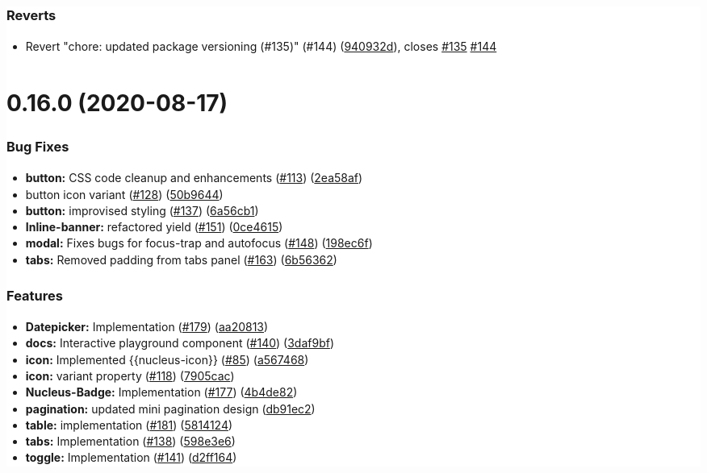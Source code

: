 
### Reverts

* Revert "chore: updated package versioning (#135)" (#144) ([940932d](https://github.com/freshdesk/nucleus/commit/940932d74ecb7764ef1022b7a17908ee08a8e1de)), closes [#135](https://github.com/freshdesk/nucleus/issues/135) [#144](https://github.com/freshdesk/nucleus/issues/144)





# 0.16.0 (2020-08-17)


### Bug Fixes

* **button:** CSS code cleanup and enhancements ([#113](https://github.com/freshdesk/nucleus/issues/113)) ([2ea58af](https://github.com/freshdesk/nucleus/commit/2ea58afc6d1d68d685d87ecb8408b033885d63c2))
* button icon variant ([#128](https://github.com/freshdesk/nucleus/issues/128)) ([50b9644](https://github.com/freshdesk/nucleus/commit/50b9644b2becfa144d67ea57cba15a7179cc5e13))
* **button:** improvised styling ([#137](https://github.com/freshdesk/nucleus/issues/137)) ([6a56cb1](https://github.com/freshdesk/nucleus/commit/6a56cb19e749fe9106f0c2a66ed4bbfb3b91ecb9))
* **Inline-banner:** refactored yield ([#151](https://github.com/freshdesk/nucleus/issues/151)) ([0ce4615](https://github.com/freshdesk/nucleus/commit/0ce46152619aae09c5363aad06499d30c86d5336))
* **modal:** Fixes bugs for focus-trap and autofocus ([#148](https://github.com/freshdesk/nucleus/issues/148)) ([198ec6f](https://github.com/freshdesk/nucleus/commit/198ec6f25ddec0bcff6f5e97a38c507b2b181a0d))
* **tabs:** Removed padding from tabs panel ([#163](https://github.com/freshdesk/nucleus/issues/163)) ([6b56362](https://github.com/freshdesk/nucleus/commit/6b56362eff99ab6c26a5b6e8d94c1374da707a08))


### Features

* **Datepicker:** Implementation ([#179](https://github.com/freshdesk/nucleus/issues/179)) ([aa20813](https://github.com/freshdesk/nucleus/commit/aa208132c6d603ff044a2337af82022d0e7bc281))
* **docs:** Interactive playground component ([#140](https://github.com/freshdesk/nucleus/issues/140)) ([3daf9bf](https://github.com/freshdesk/nucleus/commit/3daf9bf83e81706e661a60f56790ab403c1bf617))
* **icon:** Implemented {{nucleus-icon}} ([#85](https://github.com/freshdesk/nucleus/issues/85)) ([a567468](https://github.com/freshdesk/nucleus/commit/a5674681147082f5f9790738cec1d632cac5debe))
* **icon:** variant property ([#118](https://github.com/freshdesk/nucleus/issues/118)) ([7905cac](https://github.com/freshdesk/nucleus/commit/7905cac643897074a1276e79dc10f35d6a3003c4))
* **Nucleus-Badge:** Implementation  ([#177](https://github.com/freshdesk/nucleus/issues/177)) ([4b4de82](https://github.com/freshdesk/nucleus/commit/4b4de828b6e68a63194ff98e4ad08221ae1df535))
* **pagination:** updated mini pagination design ([db91ec2](https://github.com/freshdesk/nucleus/commit/db91ec2154faad3f916010a0743ad2a2f5b9c8ee))
* **table:** implementation  ([#181](https://github.com/freshdesk/nucleus/issues/181)) ([5814124](https://github.com/freshdesk/nucleus/commit/58141248857d9f11f3ade4785ad068aa9bde9044))
* **tabs:** Implementation ([#138](https://github.com/freshdesk/nucleus/issues/138)) ([598e3e6](https://github.com/freshdesk/nucleus/commit/598e3e6e5a18efa8d8127c7c4165629c8e44cc92))
* **toggle:** Implementation ([#141](https://github.com/freshdesk/nucleus/issues/141)) ([d2ff164](https://github.com/freshdesk/nucleus/commit/d2ff164a65ebe5dc14a233748c45120c07a389be))
